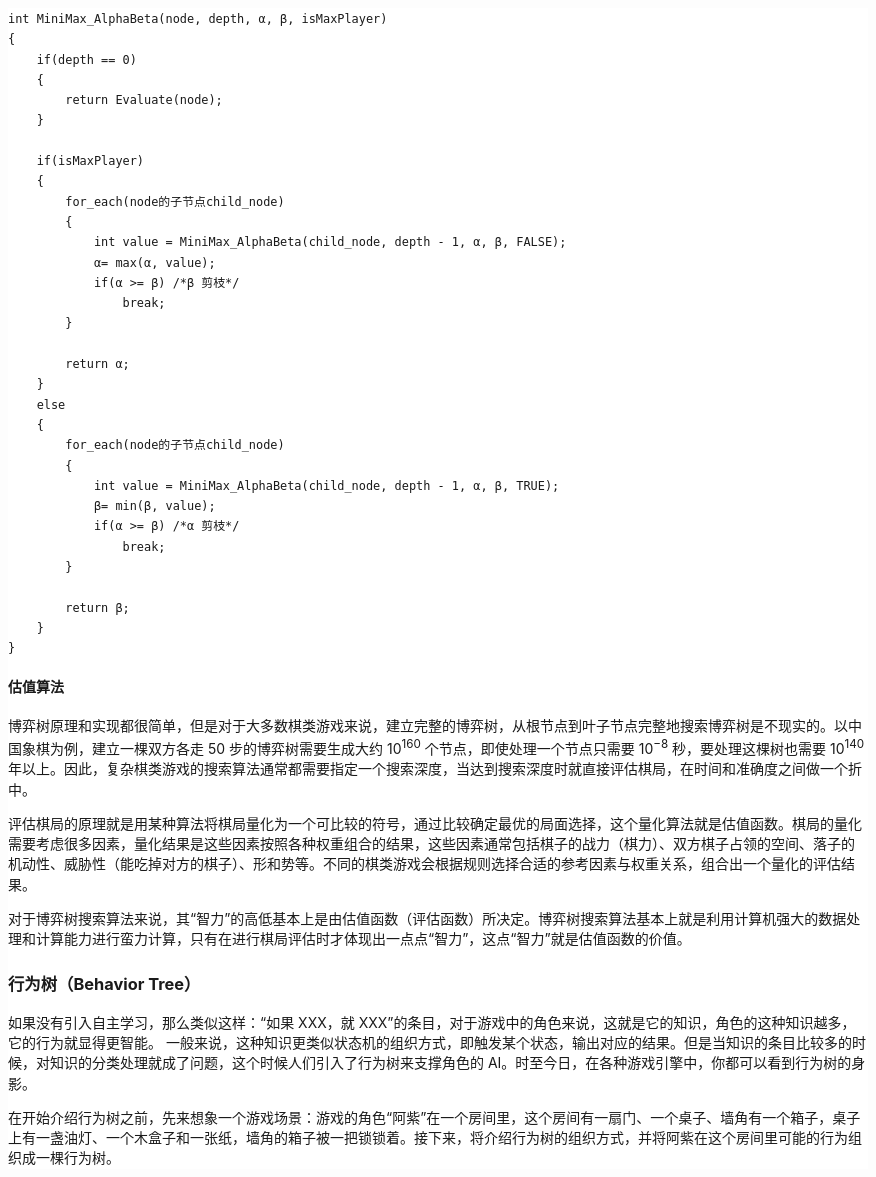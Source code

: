     
    
    int MiniMax_AlphaBeta(node, depth, α, β, isMaxPlayer)
    {
        if(depth == 0)
        {
            return Evaluate(node);
        }
    
        if(isMaxPlayer)
        {
            for_each(node的子节点child_node)
            {
                int value = MiniMax_AlphaBeta(child_node, depth - 1, α, β, FALSE);
                α= max(α, value);
                if(α >= β) /*β 剪枝*/
                    break;
            }
    
            return α;
        }
        else
        {
            for_each(node的子节点child_node)
            {
                int value = MiniMax_AlphaBeta(child_node, depth - 1, α, β, TRUE);
                β= min(β, value);
                if(α >= β) /*α 剪枝*/
                    break;
            }
    
            return β;
        }
    }
    

#### 估值算法

博弈树原理和实现都很简单，但是对于大多数棋类游戏来说，建立完整的博弈树，从根节点到叶子节点完整地搜索博弈树是不现实的。以中国象棋为例，建立一棵双方各走 50
步的博弈树需要生成大约 $10^{160}$ 个节点，即使处理一个节点只需要 $10^{-8}$ 秒，要处理这棵树也需要 $10^{140}$
年以上。因此，复杂棋类游戏的搜索算法通常都需要指定一个搜索深度，当达到搜索深度时就直接评估棋局，在时间和准确度之间做一个折中。

评估棋局的原理就是用某种算法将棋局量化为一个可比较的符号，通过比较确定最优的局面选择，这个量化算法就是估值函数。棋局的量化需要考虑很多因素，量化结果是这些因素按照各种权重组合的结果，这些因素通常包括棋子的战力（棋力）、双方棋子占领的空间、落子的机动性、威胁性（能吃掉对方的棋子）、形和势等。不同的棋类游戏会根据规则选择合适的参考因素与权重关系，组合出一个量化的评估结果。

对于博弈树搜索算法来说，其“智力”的高低基本上是由估值函数（评估函数）所决定。博弈树搜索算法基本上就是利用计算机强大的数据处理和计算能力进行蛮力计算，只有在进行棋局评估时才体现出一点点“智力”，这点“智力”就是估值函数的价值。

### 行为树（Behavior Tree）

如果没有引入自主学习，那么类似这样：“如果 XXX，就 XXX”的条目，对于游戏中的角色来说，这就是它的知识，角色的这种知识越多，它的行为就显得更智能。
一般来说，这种知识更类似状态机的组织方式，即触发某个状态，输出对应的结果。但是当知识的条目比较多的时候，对知识的分类处理就成了问题，这个时候人们引入了行为树来支撑角色的
AI。时至今日，在各种游戏引擎中，你都可以看到行为树的身影。

在开始介绍行为树之前，先来想象一个游戏场景：游戏的角色“阿紫”在一个房间里，这个房间有一扇门、一个桌子、墙角有一个箱子，桌子上有一盏油灯、一个木盒子和一张纸，墙角的箱子被一把锁锁着。接下来，将介绍行为树的组织方式，并将阿紫在这个房间里可能的行为组织成一棵行为树。
